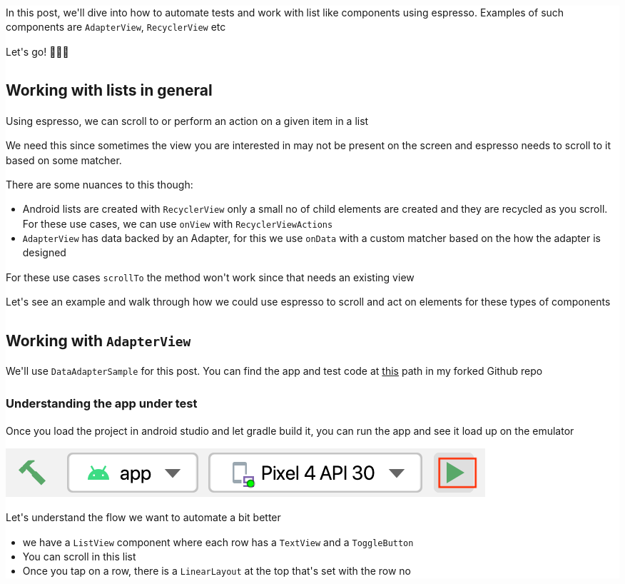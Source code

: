 In this post, we'll dive into how to automate tests and work with list like
components using espresso. Examples of such components are `AdapterView`,
`RecyclerView` etc

Let's go! 🏃🏃‍♀️

## Working with lists in general

Using espresso, we can scroll to or perform an action on a given item in a list

We need this since sometimes the view you are interested in may not be present
on the screen and espresso needs to scroll to it based on some matcher.

There are some nuances to this though:

- Android lists are created with `RecyclerView` only a small no of child
  elements are created and they are recycled as you scroll. For these use cases,
  we can use `onView` with `RecyclerViewActions`
- `AdapterView` has data backed by an Adapter, for this we use `onData` with a
  custom matcher based on the how the adapter is designed

For these use cases `scrollTo` the method won't work since that needs an
existing view

Let's see an example and walk through how we could use espresso to scroll and
act on elements for these types of components

## Working with `AdapterView`

We'll use `DataAdapterSample` for this post. You can find the app and test code
at
[this](https://github.com/automationhacks/testing-samples/tree/main/ui/espresso/DataAdapterSample)
path in my forked Github repo

### Understanding the app under test

Once you load the project in android studio and let gradle build it, you can run
the app and see it load up on the emulator

![Running an app in android studio](../assets/images/2022/05/run-an-app.png)

Let's understand the flow we want to automate a bit better

- we have a `ListView` component where each row has a `TextView` and a
  `ToggleButton`
- You can scroll in this list
- Once you tap on a row, there is a `LinearLayout` at the top that's set with
  the row no
